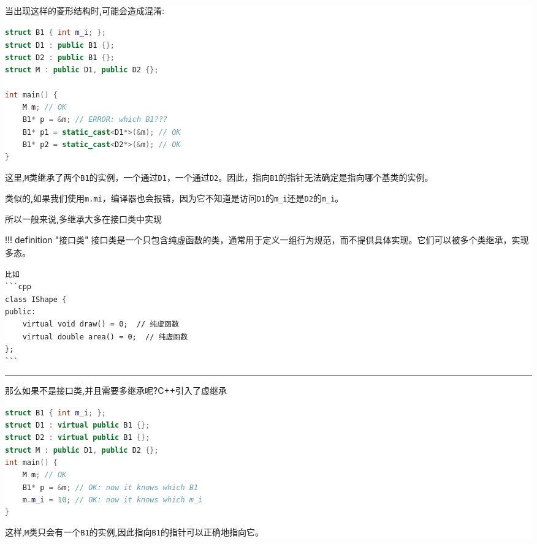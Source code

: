 当出现这样的菱形结构时,可能会造成混淆:

```cpp
struct B1 { int m_i; };  
struct D1 : public B1 {};  
struct D2 : public B1 {};  
struct M : public D1, public D2 {};  

int main() { 
    M m; // OK  
    B1* p = &m; // ERROR: which B1???  
    B1* p1 = static_cast<D1*>(&m); // OK  
    B1* p2 = static_cast<D2*>(&m); // OK  
}
```

这里,`M`类继承了两个`B1`的实例，一个通过`D1`，一个通过`D2`。因此，指向`B1`的指针无法确定是指向哪个基类的实例。

类似的,如果我们使用`m.mi`，编译器也会报错，因为它不知道是访问`D1`的`m_i`还是`D2`的`m_i`。


所以一般来说,多继承大多在接口类中实现

!!! definition "接口类"
    接口类是一个只包含纯虚函数的类，通常用于定义一组行为规范，而不提供具体实现。它们可以被多个类继承，实现多态。

    比如
    ```cpp
    class IShape {
    public:
        virtual void draw() = 0;  // 纯虚函数
        virtual double area() = 0;  // 纯虚函数
    };
    ```

---

那么如果不是接口类,并且需要多继承呢?C++引入了虚继承

```cpp
struct B1 { int m_i; };
struct D1 : virtual public B1 {};
struct D2 : virtual public B1 {};
struct M : public D1, public D2 {};
int main() {
    M m; // OK
    B1* p = &m; // OK: now it knows which B1
    m.m_i = 10; // OK: now it knows which m_i
}
```

这样,`M`类只会有一个`B1`的实例,因此指向`B1`的指针可以正确地指向它。

<div align="center">